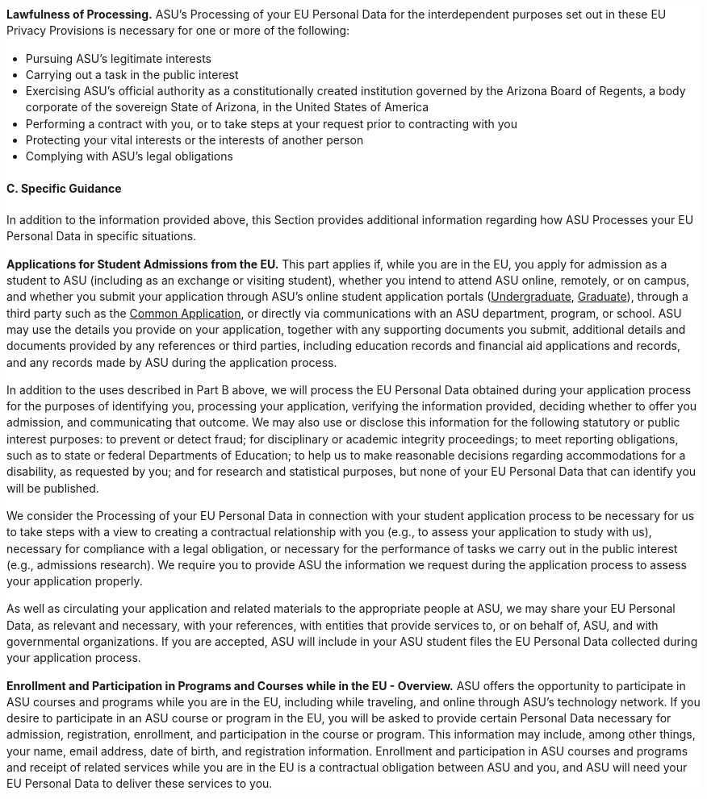 **Lawfulness of Processing.** ASU’s Processing of your EU Personal Data for the interdependent purposes set out in these EU Privacy Provisions is necessary for one or more of the following:

  * Pursuing ASU’s legitimate interests 
  * Carrying out a task in the public interest 
  * Exercising ASU’s official authority as a constitutionally created institution governed by the Arizona Board of Regents, a body corporate of the sovereign State of Arizona, in the United States of America
  * Performing a contract with you, or to take steps at your request prior to contracting with you
  * Protecting your vital interests or the interests of another person
  * Complying with ASU’s legal obligations



#### C. Specific Guidance

In addition to the information provided above, this Section provides additional information regarding how ASU Processes your EU Personal Data in specific situations.

**Applications for Student Admissions from the EU.** This part applies if, while you are in the EU, you apply for admission as a student to ASU (including as an exchange or visiting student), whether you intend to attend ASU online, remotely, or on campus, and whether you submit your application through ASU’s online student application portals ([Undergraduate](https://students.asu.edu/apply), [Graduate](https://students.asu.edu/graduate/apply-graduate-admission)), through a third party such as the [Common Application](https://students.asu.edu/apply), or directly via communications with an ASU department, program, or school. ASU may use the details you provide on your application, together with any supporting documents you submit, additional details and documents provided by any references or third parties, including education records and financial aid applications and records, and any records made by ASU during the application process.

In addition to the uses described in Part B above, we will process the EU Personal Data obtained during your application process for the purposes of identifying you, processing your application, verifying the information provided, deciding whether to offer you admission, and communicating that outcome. We may also use or disclose this information for the following statutory or public interest purposes: to prevent or detect fraud; for disciplinary or academic integrity proceedings; to meet reporting obligations, such as to state or federal Departments of Education; to help us to make reasonable decisions regarding accommodations for a disability, as requested by you; and for research and statistical purposes, but none of your EU Personal Data that can identify you will be published.

We consider the Processing of your EU Personal Data in connection with your student application process to be necessary for us to take steps with a view to creating a contractual relationship with you (e.g., to assess your application to study with us), necessary for compliance with a legal obligation, or necessary for the performance of tasks we carry out in the public interest (e.g., admissions research). We require you to provide ASU the information we request during the application process to assess your application properly.

As well as circulating your application and related materials to the appropriate people at ASU, we may share your EU Personal Data, as relevant and necessary, with your references, with entities that provide services to, or on behalf of, ASU, and with governmental organizations. If you are accepted, ASU will include in your ASU student files the EU Personal Data collected during your application process.

**Enrollment and Participation in Programs and Courses while in the EU - Overview.** ASU offers the opportunity to participate in ASU courses and programs while you are in the EU, including while traveling, and online through ASU’s technology network. If you desire to participate in an ASU course or program in the EU, you will be asked to provide certain Personal Data necessary for admission, registration, enrollment, and participation in the course or program. This information may include, among other things, your name, email address, date of birth, and registration information. Enrollment and participation in ASU courses and programs and receipt of related services while you are in the EU is a contractual obligation between ASU and you, and ASU will need your EU Personal Data to deliver these services to you.
